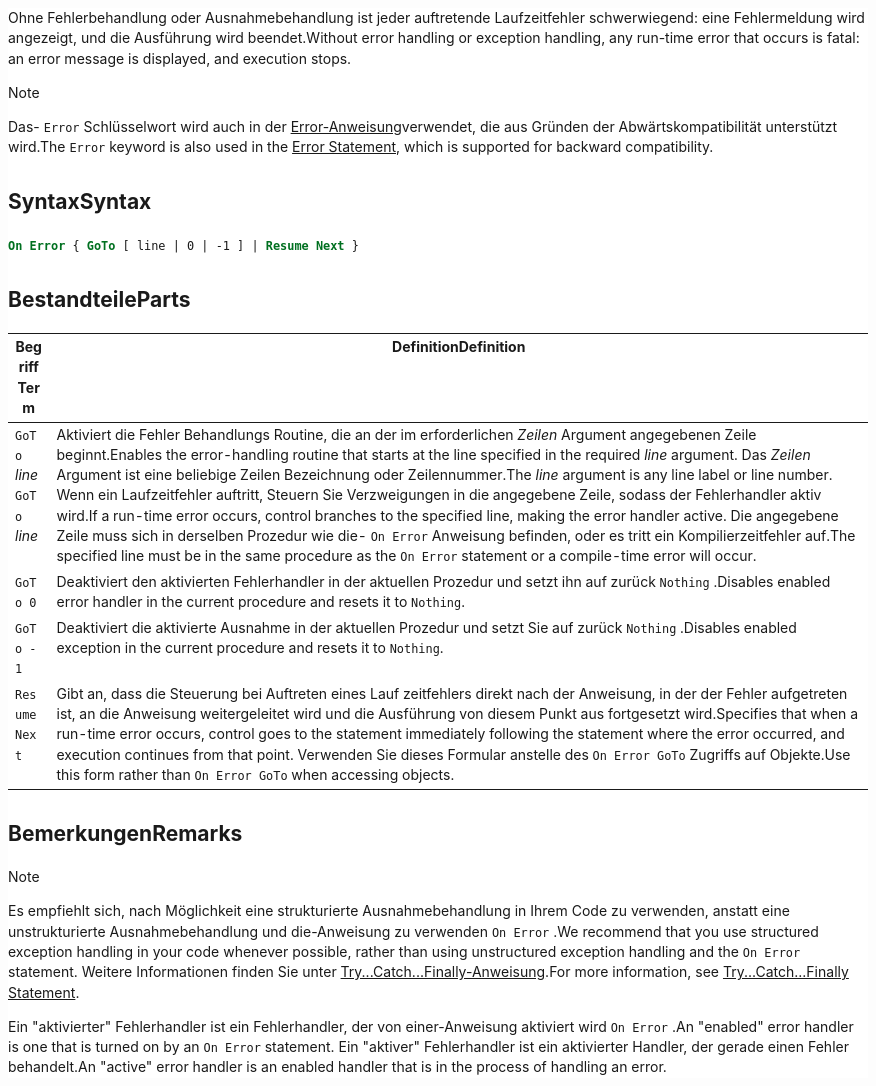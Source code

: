  <span data-ttu-id="8539c-106">Ohne Fehlerbehandlung oder Ausnahmebehandlung ist jeder auftretende Laufzeitfehler schwerwiegend: eine Fehlermeldung wird angezeigt, und die Ausführung wird beendet.</span><span class="sxs-lookup"><span data-stu-id="8539c-106">Without error handling or exception handling, any run-time error that occurs is fatal: an error message is displayed, and execution stops.</span></span>

> [!NOTE]
> <span data-ttu-id="8539c-107">Das- `Error` Schlüsselwort wird auch in der [Error-Anweisung](error-statement.md)verwendet, die aus Gründen der Abwärtskompatibilität unterstützt wird.</span><span class="sxs-lookup"><span data-stu-id="8539c-107">The `Error` keyword is also used in the [Error Statement](error-statement.md), which is supported for backward compatibility.</span></span>

## <a name="syntax"></a><span data-ttu-id="8539c-108">Syntax</span><span class="sxs-lookup"><span data-stu-id="8539c-108">Syntax</span></span>

```vb
On Error { GoTo [ line | 0 | -1 ] | Resume Next }
```

## <a name="parts"></a><span data-ttu-id="8539c-109">Bestandteile</span><span class="sxs-lookup"><span data-stu-id="8539c-109">Parts</span></span>

|<span data-ttu-id="8539c-110">Begriff</span><span class="sxs-lookup"><span data-stu-id="8539c-110">Term</span></span>|<span data-ttu-id="8539c-111">Definition</span><span class="sxs-lookup"><span data-stu-id="8539c-111">Definition</span></span>|
|---|---|
|<span data-ttu-id="8539c-112">`GoTo` *line*</span><span class="sxs-lookup"><span data-stu-id="8539c-112">`GoTo` *line*</span></span>|<span data-ttu-id="8539c-113">Aktiviert die Fehler Behandlungs Routine, die an der im erforderlichen *Zeilen* Argument angegebenen Zeile beginnt.</span><span class="sxs-lookup"><span data-stu-id="8539c-113">Enables the error-handling routine that starts at the line specified in the required *line* argument.</span></span> <span data-ttu-id="8539c-114">Das *Zeilen* Argument ist eine beliebige Zeilen Bezeichnung oder Zeilennummer.</span><span class="sxs-lookup"><span data-stu-id="8539c-114">The *line* argument is any line label or line number.</span></span> <span data-ttu-id="8539c-115">Wenn ein Laufzeitfehler auftritt, Steuern Sie Verzweigungen in die angegebene Zeile, sodass der Fehlerhandler aktiv wird.</span><span class="sxs-lookup"><span data-stu-id="8539c-115">If a run-time error occurs, control branches to the specified line, making the error handler active.</span></span> <span data-ttu-id="8539c-116">Die angegebene Zeile muss sich in derselben Prozedur wie die- `On Error` Anweisung befinden, oder es tritt ein Kompilierzeitfehler auf.</span><span class="sxs-lookup"><span data-stu-id="8539c-116">The specified line must be in the same procedure as the `On Error` statement or a compile-time error will occur.</span></span>|
|`GoTo 0`|<span data-ttu-id="8539c-117">Deaktiviert den aktivierten Fehlerhandler in der aktuellen Prozedur und setzt ihn auf zurück `Nothing` .</span><span class="sxs-lookup"><span data-stu-id="8539c-117">Disables enabled error handler in the current procedure and resets it to `Nothing`.</span></span>|
|`GoTo -1`|<span data-ttu-id="8539c-118">Deaktiviert die aktivierte Ausnahme in der aktuellen Prozedur und setzt Sie auf zurück `Nothing` .</span><span class="sxs-lookup"><span data-stu-id="8539c-118">Disables enabled exception in the current procedure and resets it to `Nothing`.</span></span>|
|`Resume Next`|<span data-ttu-id="8539c-119">Gibt an, dass die Steuerung bei Auftreten eines Lauf zeitfehlers direkt nach der Anweisung, in der der Fehler aufgetreten ist, an die Anweisung weitergeleitet wird und die Ausführung von diesem Punkt aus fortgesetzt wird.</span><span class="sxs-lookup"><span data-stu-id="8539c-119">Specifies that when a run-time error occurs, control goes to the statement immediately following the statement where the error occurred, and execution continues from that point.</span></span> <span data-ttu-id="8539c-120">Verwenden Sie dieses Formular anstelle des `On Error GoTo` Zugriffs auf Objekte.</span><span class="sxs-lookup"><span data-stu-id="8539c-120">Use this form rather than `On Error GoTo` when accessing objects.</span></span>|

## <a name="remarks"></a><span data-ttu-id="8539c-121">Bemerkungen</span><span class="sxs-lookup"><span data-stu-id="8539c-121">Remarks</span></span>

> [!NOTE]
> <span data-ttu-id="8539c-122">Es empfiehlt sich, nach Möglichkeit eine strukturierte Ausnahmebehandlung in Ihrem Code zu verwenden, anstatt eine unstrukturierte Ausnahmebehandlung und die-Anweisung zu verwenden `On Error` .</span><span class="sxs-lookup"><span data-stu-id="8539c-122">We recommend that you use structured exception handling in your code whenever possible, rather than using unstructured exception handling and the `On Error` statement.</span></span> <span data-ttu-id="8539c-123">Weitere Informationen finden Sie unter [Try...Catch...Finally-Anweisung](try-catch-finally-statement.md).</span><span class="sxs-lookup"><span data-stu-id="8539c-123">For more information, see [Try...Catch...Finally Statement](try-catch-finally-statement.md).</span></span>

 <span data-ttu-id="8539c-124">Ein "aktivierter" Fehlerhandler ist ein Fehlerhandler, der von einer-Anweisung aktiviert wird `On Error` .</span><span class="sxs-lookup"><span data-stu-id="8539c-124">An "enabled" error handler is one that is turned on by an `On Error` statement.</span></span> <span data-ttu-id="8539c-125">Ein "aktiver" Fehlerhandler ist ein aktivierter Handler, der gerade einen Fehler behandelt.</span><span class="sxs-lookup"><span data-stu-id="8539c-125">An "active" error handler is an enabled handler that is in the process of handling an error.</span></span>
